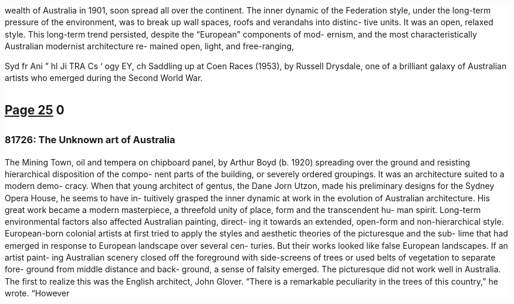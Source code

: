 wealth of Australia in 1901, soon spread 
all over the continent. 
The inner dynamic of the Federation 
style, under the long-term pressure of 
the environment, was to break up wall 
spaces, roofs and verandahs into distinc- 
tive units. It was an open, relaxed style. 
This long-term trend persisted, despite 
the “European” components of mod- 
ernism, and the most characteristically 
Australian modernist architecture re- 
mained open, light, and free-ranging, 
    
   
    
   
Syd fr Ani ” hl 
Ji TRA Cs 
‘ ogy EY, ch 
Saddling up at Coen Races (1953), by Russell Drysdale, one of a brilliant 
galaxy of Australian artists who emerged during the Second World War. 

## [Page 25](081732engo.pdf#page=25) 0

### 81726: The Unknown art of Australia

  
The Mining Town, oil and tempera on chipboard panel, by Arthur Boyd (b. 1920) 
spreading over the ground and resisting 
hierarchical disposition of the compo- 
nent parts of the building, or severely 
ordered groupings. It was an 
architecture suited to a modern demo- 
cracy. When that young architect of 
gentus, the Dane Jorn Utzon, made his 
preliminary designs for the Sydney 
Opera House, he seems to have in- 
tuitively grasped the inner dynamic at 
work in the evolution of Australian 
architecture. His great work became a 
modern masterpiece, a threefold unity 
of place, form and the transcendent hu- 
man spirit. 
Long-term environmental factors 
also affected Australian painting, direct- 
ing it towards an extended, open-form 
and non-hierarchical style. 
European-born colonial artists at first 
tried to apply the styles and aesthetic 
theories of the picturesque and the sub- 
lime that had emerged in response to 
European landscape over several cen- 
turies. But their works looked like false 
European landscapes. If an artist paint- 
ing Australian scenery closed off the 
foreground with side-screens of trees or 
used belts of vegetation to separate fore- 
ground from middle distance and back- 
ground, a sense of falsity emerged. The 
picturesque did not work well in 
Australia. 
The first to realize this was the 
English architect, John Glover. “There 
is a remarkable peculiarity in the trees of 
this country,” he wrote. “However 